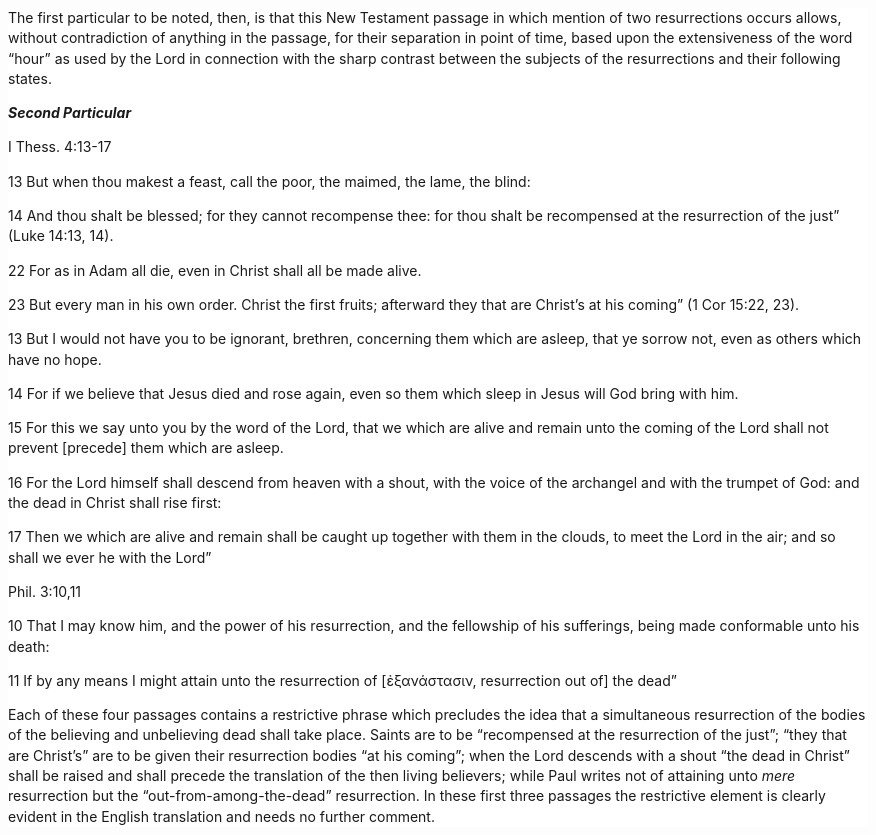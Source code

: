 The first particular to be noted, then, is that this New Testament
passage in which mention of two resurrections occurs allows, without
contradiction of anything in the passage, for their separation in point
of time, based upon the extensiveness of the word “hour” as used by the
Lord in connection with the sharp contrast between the subjects of the
resurrections and their following states.

***Second Particular***

I Thess. 4:13-17

13 But when thou makest a feast, call the poor, the maimed, the lame,
the blind:

14 And thou shalt be blessed; for they cannot recompense thee: for thou
shalt be recompensed at the resurrection of the just” (Luke 14:13, 14).

22 For as in Adam all die, even in Christ shall all be made alive.

23 But every man in his own order. Christ the first fruits; afterward
they that are Christ’s at his coming” (1 Cor 15:22, 23).

13 But I would not have you to be ignorant, brethren, concerning them
which are asleep, that ye sorrow not, even as others which have no hope.

14 For if we believe that Jesus died and rose again, even so them which
sleep in Jesus will God bring with him.

15 For this we say unto you by the word of the Lord, that we which are
alive and remain unto the coming of the Lord shall not prevent [precede]
them which are asleep.

16 For the Lord himself shall descend from heaven with a shout, with the
voice of the archangel and with the trumpet of God: and the dead in
Christ shall rise first:

17 Then we which are alive and remain shall be caught up together with
them in the clouds, to meet the Lord in the air; and so shall we ever he
with the Lord”

Phil. 3:10,11

10 That I may know him, and the power of his resurrection, and the
fellowship of his sufferings, being made conformable unto his death:

11 If by any means I might attain unto the resurrection of [ἐξανάστασιν,
resurrection out of] the dead”

Each of these four passages contains a restrictive phrase which
precludes the idea that a simultaneous resurrection of the bodies of the
believing and unbelieving dead shall take place. Saints are to be
“recompensed at the resurrection of the just”; “they that are Christ’s”
are to be given their resurrection bodies “at his coming”; when the Lord
descends with a shout “the dead in Christ” shall be raised and shall
precede the translation of the then living believers; while Paul writes
not of attaining unto *mere* resurrection but the
“out-from-among-the-dead” resurrection. In these first three passages
the restrictive element is clearly evident in the English translation
and needs no further comment.
